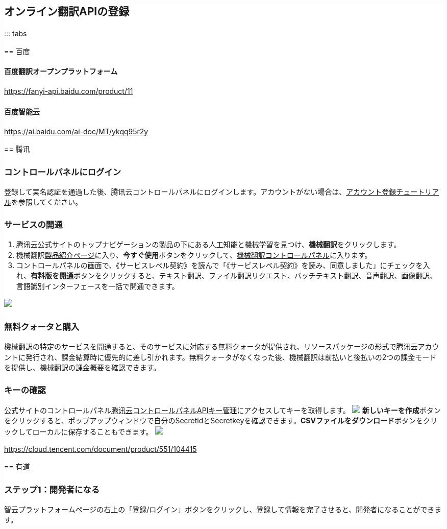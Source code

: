 ## オンライン翻訳APIの登録

::: tabs

== 百度

#### 百度翻訳オープンプラットフォーム

https://fanyi-api.baidu.com/product/11

#### 百度智能云

https://ai.baidu.com/ai-doc/MT/ykqq95r2y

== 腾讯

### コントロールパネルにログイン

登録して実名認証を通過した後、腾讯云コントロールパネルにログインします。アカウントがない場合は、[アカウント登録チュートリアル](https://cloud.tencent.com/document/product/378/17985)を参照してください。

### サービスの開通

1. 腾讯云公式サイトのトップナビゲーションの製品の下にある人工知能と機械学習を見つけ、**機械翻訳**をクリックします。
2. 機械翻訳[製品紹介ページ](https://cloud.tencent.com/product/tmt)に入り、**今すぐ使用**ボタンをクリックして、[機械翻訳コントロールパネル](https://console.cloud.tencent.com/tmt)に入ります。
3. コントロールパネルの画面で、《サービスレベル契約》を読んで「《サービスレベル契約》を読み、同意しました」にチェックを入れ、**有料版を開通**ボタンをクリックすると、テキスト翻訳、ファイル翻訳リクエスト、バッチテキスト翻訳、音声翻訳、画像翻訳、言語識別インターフェースを一括で開通できます。

![](https://qcloudimg.tencent-cloud.cn/image/document/a136e50d4ac8d22c2708f2626f392b05.png)

### 無料クォータと購入

機械翻訳の特定のサービスを開通すると、そのサービスに対応する無料クォータが提供され、リソースパッケージの形式で腾讯云アカウントに発行され、課金結算時に優先的に差し引かれます。無料クォータがなくなった後、機械翻訳は前払いと後払いの2つの課金モードを提供し、機械翻訳の[課金概要](https://cloud.tencent.com/document/product/551/35017)を確認できます。

### キーの確認

公式サイトのコントロールパネル[腾讯云コントロールパネルAPIキー管理](https://console.cloud.tencent.com/cam/capi)にアクセスしてキーを取得します。
![](https://qcloudimg.tencent-cloud.cn/image/document/aa99d195c3f475d6673506c6ad4c059f.png)
**新しいキーを作成**ボタンをクリックすると、ポップアップウィンドウで自分のSecretidとSecretkeyを確認できます。**CSVファイルをダウンロード**ボタンをクリックしてローカルに保存することもできます。
![](https://qcloudimg.tencent-cloud.cn/image/document/2eb8d6d645a13411dcee2427ffc37c03.png)

https://cloud.tencent.com/document/product/551/104415

== 有道

### ステップ1：開発者になる

智云プラットフォームページの右上の「登録/ログイン」ボタンをクリックし、登録して情報を完了させると、開発者になることができます。
